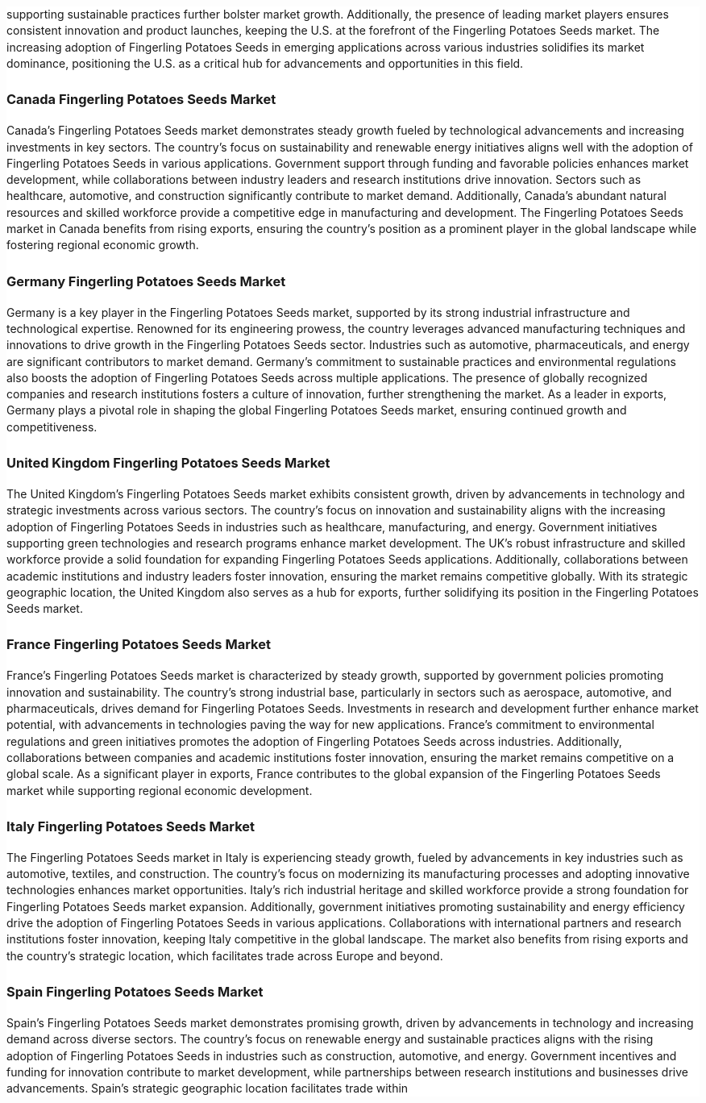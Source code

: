 supporting sustainable practices further bolster market growth. Additionally, the presence of leading market players ensures consistent innovation and product launches, keeping the U.S. at the forefront of the Fingerling Potatoes Seeds market. The increasing adoption of Fingerling Potatoes Seeds in emerging applications across various industries solidifies its market dominance, positioning the U.S. as a critical hub for advancements and opportunities in this field.</p><h3>Canada Fingerling Potatoes Seeds Market</h3><p>Canada&rsquo;s Fingerling Potatoes Seeds market demonstrates steady growth fueled by technological advancements and increasing investments in key sectors. The country&rsquo;s focus on sustainability and renewable energy initiatives aligns well with the adoption of Fingerling Potatoes Seeds in various applications. Government support through funding and favorable policies enhances market development, while collaborations between industry leaders and research institutions drive innovation. Sectors such as healthcare, automotive, and construction significantly contribute to market demand. Additionally, Canada&rsquo;s abundant natural resources and skilled workforce provide a competitive edge in manufacturing and development. The Fingerling Potatoes Seeds market in Canada benefits from rising exports, ensuring the country&rsquo;s position as a prominent player in the global landscape while fostering regional economic growth.</p><h3>Germany Fingerling Potatoes Seeds Market</h3><p>Germany is a key player in the Fingerling Potatoes Seeds market, supported by its strong industrial infrastructure and technological expertise. Renowned for its engineering prowess, the country leverages advanced manufacturing techniques and innovations to drive growth in the Fingerling Potatoes Seeds sector. Industries such as automotive, pharmaceuticals, and energy are significant contributors to market demand. Germany&rsquo;s commitment to sustainable practices and environmental regulations also boosts the adoption of Fingerling Potatoes Seeds across multiple applications. The presence of globally recognized companies and research institutions fosters a culture of innovation, further strengthening the market. As a leader in exports, Germany plays a pivotal role in shaping the global Fingerling Potatoes Seeds market, ensuring continued growth and competitiveness.</p><h3>United Kingdom Fingerling Potatoes Seeds Market</h3><p>The United Kingdom&rsquo;s Fingerling Potatoes Seeds market exhibits consistent growth, driven by advancements in technology and strategic investments across various sectors. The country&rsquo;s focus on innovation and sustainability aligns with the increasing adoption of Fingerling Potatoes Seeds in industries such as healthcare, manufacturing, and energy. Government initiatives supporting green technologies and research programs enhance market development. The UK&rsquo;s robust infrastructure and skilled workforce provide a solid foundation for expanding Fingerling Potatoes Seeds applications. Additionally, collaborations between academic institutions and industry leaders foster innovation, ensuring the market remains competitive globally. With its strategic geographic location, the United Kingdom also serves as a hub for exports, further solidifying its position in the Fingerling Potatoes Seeds market.</p><h3>France Fingerling Potatoes Seeds Market</h3><p>France&rsquo;s Fingerling Potatoes Seeds market is characterized by steady growth, supported by government policies promoting innovation and sustainability. The country&rsquo;s strong industrial base, particularly in sectors such as aerospace, automotive, and pharmaceuticals, drives demand for Fingerling Potatoes Seeds. Investments in research and development further enhance market potential, with advancements in technologies paving the way for new applications. France&rsquo;s commitment to environmental regulations and green initiatives promotes the adoption of Fingerling Potatoes Seeds across industries. Additionally, collaborations between companies and academic institutions foster innovation, ensuring the market remains competitive on a global scale. As a significant player in exports, France contributes to the global expansion of the Fingerling Potatoes Seeds market while supporting regional economic development.</p><h3>Italy Fingerling Potatoes Seeds Market</h3><p>The Fingerling Potatoes Seeds market in Italy is experiencing steady growth, fueled by advancements in key industries such as automotive, textiles, and construction. The country&rsquo;s focus on modernizing its manufacturing processes and adopting innovative technologies enhances market opportunities. Italy&rsquo;s rich industrial heritage and skilled workforce provide a strong foundation for Fingerling Potatoes Seeds market expansion. Additionally, government initiatives promoting sustainability and energy efficiency drive the adoption of Fingerling Potatoes Seeds in various applications. Collaborations with international partners and research institutions foster innovation, keeping Italy competitive in the global landscape. The market also benefits from rising exports and the country&rsquo;s strategic location, which facilitates trade across Europe and beyond.</p><h3>Spain Fingerling Potatoes Seeds Market</h3><p>Spain&rsquo;s Fingerling Potatoes Seeds market demonstrates promising growth, driven by advancements in technology and increasing demand across diverse sectors. The country&rsquo;s focus on renewable energy and sustainable practices aligns with the rising adoption of Fingerling Potatoes Seeds in industries such as construction, automotive, and energy. Government incentives and funding for innovation contribute to market development, while partnerships between research institutions and businesses drive advancements. Spain&rsquo;s strategic geographic location facilitates trade within